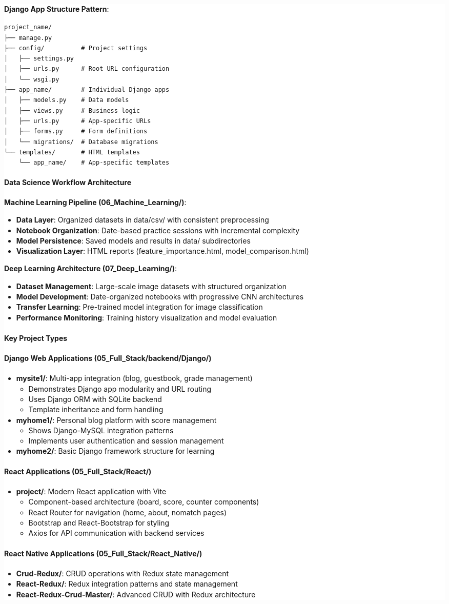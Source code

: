**Django App Structure Pattern**:
```
project_name/
├── manage.py
├── config/          # Project settings
│   ├── settings.py
│   ├── urls.py      # Root URL configuration
│   └── wsgi.py
├── app_name/        # Individual Django apps
│   ├── models.py    # Data models
│   ├── views.py     # Business logic
│   ├── urls.py      # App-specific URLs
│   ├── forms.py     # Form definitions
│   └── migrations/  # Database migrations
└── templates/       # HTML templates
    └── app_name/    # App-specific templates
```

#### Data Science Workflow Architecture

**Machine Learning Pipeline (06_Machine_Learning/)**:
- **Data Layer**: Organized datasets in data/csv/ with consistent preprocessing
- **Notebook Organization**: Date-based practice sessions with incremental complexity
- **Model Persistence**: Saved models and results in data/ subdirectories
- **Visualization Layer**: HTML reports (feature_importance.html, model_comparison.html)

**Deep Learning Architecture (07_Deep_Learning/)**:
- **Dataset Management**: Large-scale image datasets with structured organization
- **Model Development**: Date-organized notebooks with progressive CNN architectures
- **Transfer Learning**: Pre-trained model integration for image classification
- **Performance Monitoring**: Training history visualization and model evaluation

#### Key Project Types

#### Django Web Applications (05_Full_Stack/backend/Django/)
- **mysite1/**: Multi-app integration (blog, guestbook, grade management)
  - Demonstrates Django app modularity and URL routing
  - Uses Django ORM with SQLite backend
  - Template inheritance and form handling
- **myhome1/**: Personal blog platform with score management
  - Shows Django-MySQL integration patterns
  - Implements user authentication and session management
- **myhome2/**: Basic Django framework structure for learning

#### React Applications (05_Full_Stack/React/)
- **project/**: Modern React application with Vite
  - Component-based architecture (board, score, counter components)
  - React Router for navigation (home, about, nomatch pages)
  - Bootstrap and React-Bootstrap for styling
  - Axios for API communication with backend services

#### React Native Applications (05_Full_Stack/React_Native/)
- **Crud-Redux/**: CRUD operations with Redux state management
- **React-Redux/**: Redux integration patterns and state management
- **React-Redux-Crud-Master/**: Advanced CRUD with Redux architecture
